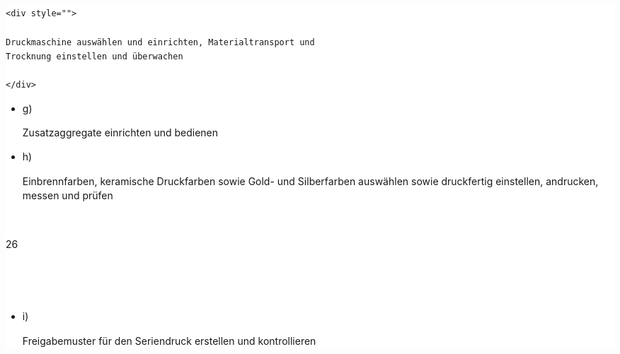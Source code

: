     <div style="">
    
    Druckmaschine auswählen und einrichten, Materialtransport und
    Trocknung einstellen und überwachen
    
    </div>

  - g)
    
    <div style="">
    
    Zusatzaggregate einrichten und bedienen
    
    </div>

  - h)
    
    <div style="">
    
    Einbrennfarben, keramische Druckfarben sowie Gold- und Silberfarben
    auswählen sowie druckfertig einstellen, andrucken, messen und prüfen
    
    </div>

</td>

<td style="border-right: 0.5pt solid ; " align="center" valign="top" charoff="50">

 

</td>

<td style align="center" valign="bottom" charoff="50">

26  
  
  

</td>

</tr>

<tr>

<td style="border-right: 0.5pt solid ; border-bottom: 0.5pt solid ; " align="center" valign="top" charoff="50">

 

</td>

<td style="border-right: 0.5pt solid ; border-bottom: 0.5pt solid ; " align="left" valign="top" charoff="50">

 

</td>

<td style="border-right: 0.5pt solid ; border-bottom: 0.5pt solid ; " align="left" valign="top" charoff="50">

  - i)
    
    <div style="">
    
    Freigabemuster für den Seriendruck erstellen und kontrollieren
    